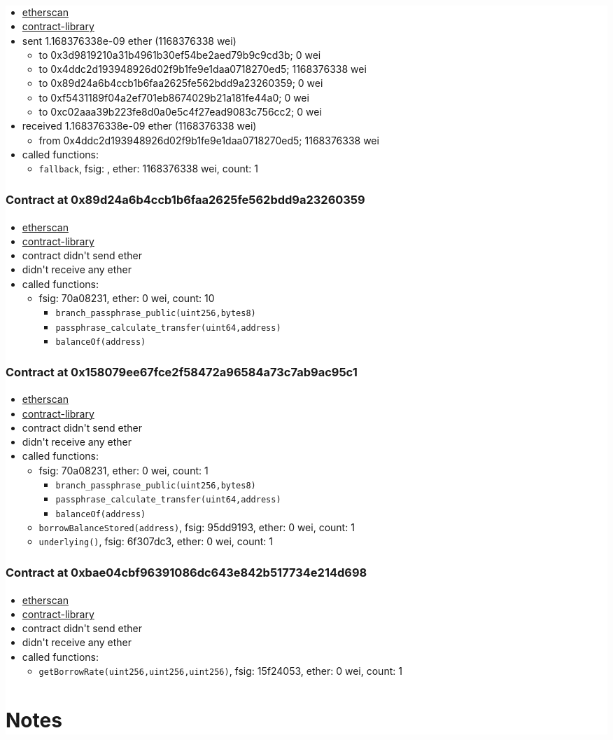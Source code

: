 * [etherscan](https://etherscan.io/address/0xb69988a98a4f21c31a1cc42741305e454b062208)
* [contract-library](https://contract-library.com/contracts/Ethereum/b69988a98a4f21c31a1cc42741305e454b062208)
* sent 1.168376338e-09 ether (1168376338 wei)
    * to 0x3d9819210a31b4961b30ef54be2aed79b9c9cd3b; 0 wei
    * to 0x4ddc2d193948926d02f9b1fe9e1daa0718270ed5; 1168376338 wei
    * to 0x89d24a6b4ccb1b6faa2625fe562bdd9a23260359; 0 wei
    * to 0xf5431189f04a2ef701eb8674029b21a181fe44a0; 0 wei
    * to 0xc02aaa39b223fe8d0a0e5c4f27ead9083c756cc2; 0 wei
* received 1.168376338e-09 ether (1168376338 wei)
    * from 0x4ddc2d193948926d02f9b1fe9e1daa0718270ed5; 1168376338 wei
* called functions:
    * `fallback`, fsig: , ether: 1168376338 wei, count: 1


### Contract at 0x89d24a6b4ccb1b6faa2625fe562bdd9a23260359

* [etherscan](https://etherscan.io/address/0x89d24a6b4ccb1b6faa2625fe562bdd9a23260359)
* [contract-library](https://contract-library.com/contracts/Ethereum/89d24a6b4ccb1b6faa2625fe562bdd9a23260359)
* contract didn't send ether
* didn't receive any ether
* called functions:
    * fsig: 70a08231, ether: 0 wei, count: 10
        * `branch_passphrase_public(uint256,bytes8)`
        * `passphrase_calculate_transfer(uint64,address)`
        * `balanceOf(address)`


### Contract at 0x158079ee67fce2f58472a96584a73c7ab9ac95c1

* [etherscan](https://etherscan.io/address/0x158079ee67fce2f58472a96584a73c7ab9ac95c1)
* [contract-library](https://contract-library.com/contracts/Ethereum/158079ee67fce2f58472a96584a73c7ab9ac95c1)
* contract didn't send ether
* didn't receive any ether
* called functions:
    * fsig: 70a08231, ether: 0 wei, count: 1
        * `branch_passphrase_public(uint256,bytes8)`
        * `passphrase_calculate_transfer(uint64,address)`
        * `balanceOf(address)`
    * `borrowBalanceStored(address)`, fsig: 95dd9193, ether: 0 wei, count: 1
    * `underlying()`, fsig: 6f307dc3, ether: 0 wei, count: 1


### Contract at 0xbae04cbf96391086dc643e842b517734e214d698

* [etherscan](https://etherscan.io/address/0xbae04cbf96391086dc643e842b517734e214d698)
* [contract-library](https://contract-library.com/contracts/Ethereum/bae04cbf96391086dc643e842b517734e214d698)
* contract didn't send ether
* didn't receive any ether
* called functions:
    * `getBorrowRate(uint256,uint256,uint256)`, fsig: 15f24053, ether: 0 wei, count: 1

# Notes

